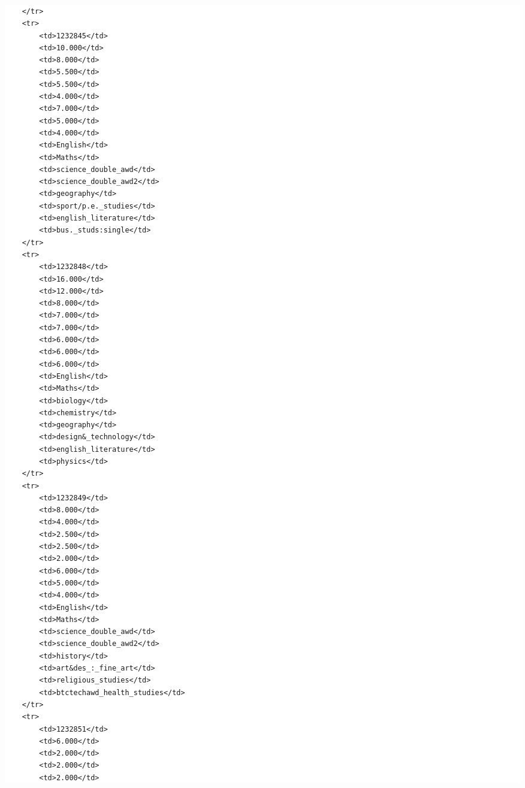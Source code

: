         </tr>
        <tr>
            <td>1232845</td>
            <td>10.000</td>
            <td>8.000</td>
            <td>5.500</td>
            <td>5.500</td>
            <td>4.000</td>
            <td>7.000</td>
            <td>5.000</td>
            <td>4.000</td>
            <td>English</td>
            <td>Maths</td>
            <td>science_double_awd</td>
            <td>science_double_awd2</td>
            <td>geography</td>
            <td>sport/p.e._studies</td>
            <td>english_literature</td>
            <td>bus._studs:single</td>
        </tr>
        <tr>
            <td>1232848</td>
            <td>16.000</td>
            <td>12.000</td>
            <td>8.000</td>
            <td>7.000</td>
            <td>7.000</td>
            <td>6.000</td>
            <td>6.000</td>
            <td>6.000</td>
            <td>English</td>
            <td>Maths</td>
            <td>biology</td>
            <td>chemistry</td>
            <td>geography</td>
            <td>design&_technology</td>
            <td>english_literature</td>
            <td>physics</td>
        </tr>
        <tr>
            <td>1232849</td>
            <td>8.000</td>
            <td>4.000</td>
            <td>2.500</td>
            <td>2.500</td>
            <td>2.000</td>
            <td>6.000</td>
            <td>5.000</td>
            <td>4.000</td>
            <td>English</td>
            <td>Maths</td>
            <td>science_double_awd</td>
            <td>science_double_awd2</td>
            <td>history</td>
            <td>art&des_:_fine_art</td>
            <td>religious_studies</td>
            <td>btctechawd_health_studies</td>
        </tr>
        <tr>
            <td>1232851</td>
            <td>6.000</td>
            <td>2.000</td>
            <td>2.000</td>
            <td>2.000</td>